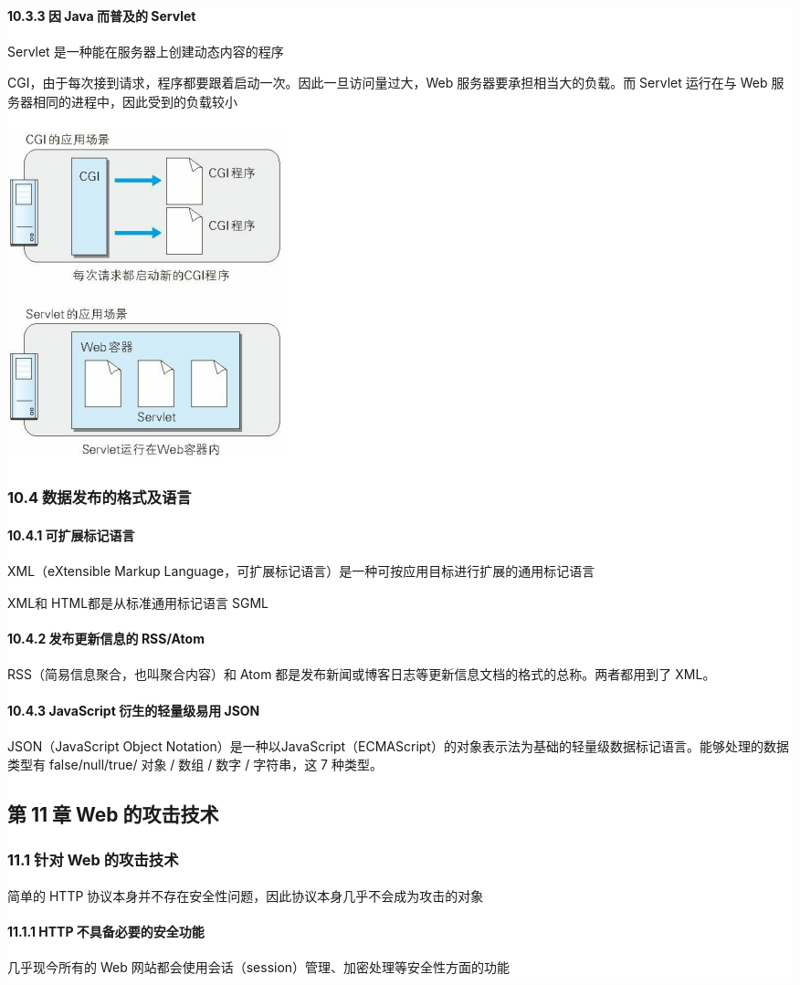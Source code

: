 #### **10.3.3** 因 **Java** 而普及的 **Servlet**

Servlet 是一种能在服务器上创建动态内容的程序

CGI，由于每次接到请求，程序都要跟着启动一次。因此一旦访问量过大，Web 服务器要承担相当大的负载。而 Servlet 运行在与 Web 服务器相同的进程中，因此受到的负载较小

![image-20210422220406764](images/image-20210422220406764.png)

### **10.4** 数据发布的格式及语言

#### **10.4.1** 可扩展标记语言

XML（eXtensible Markup Language，可扩展标记语言）是一种可按应用目标进行扩展的通用标记语言

XML和 HTML都是从标准通用标记语言 SGML

#### **10.4.2** 发布更新信息的 **RSS/Atom**

RSS（简易信息聚合，也叫聚合内容）和 Atom 都是发布新闻或博客日志等更新信息文档的格式的总称。两者都用到了 XML。 

#### **10.4.3 JavaScript** 衍生的轻量级易用 **JSON** 

JSON（JavaScript Object Notation）是一种以JavaScript（ECMAScript）的对象表示法为基础的轻量级数据标记语言。能够处理的数据类型有 false/null/true/ 对象 / 数组 / 数字 / 字符串，这 7 种类型。 

## 第 **11** 章 **Web** 的攻击技术

### **11.1** 针对 **Web** 的攻击技术

简单的 HTTP 协议本身并不存在安全性问题，因此协议本身几乎不会成为攻击的对象

#### **11.1.1 HTTP** 不具备必要的安全功能

几乎现今所有的 Web 网站都会使用会话（session）管理、加密处理等安全性方面的功能

